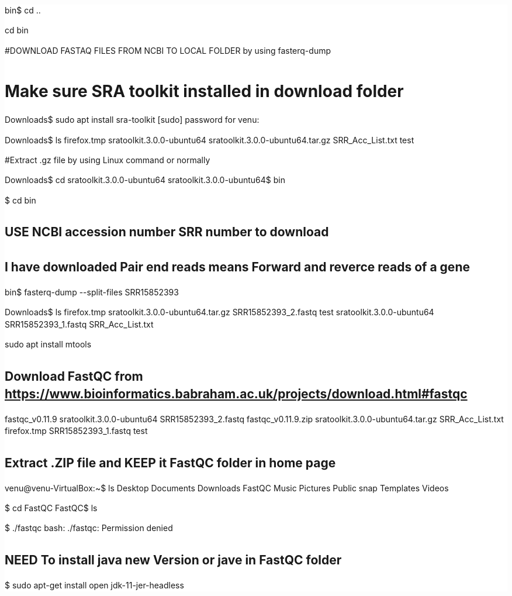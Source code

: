 bin$ cd ..

cd bin

#DOWNLOAD FASTAQ FILES FROM NCBI TO LOCAL FOLDER by using fasterq-dump
# Make sure SRA toolkit installed in download folder
Downloads$ sudo apt install sra-toolkit
[sudo] password for venu: 

Downloads$ ls
firefox.tmp  sratoolkit.3.0.0-ubuntu64  sratoolkit.3.0.0-ubuntu64.tar.gz  SRR_Acc_List.txt  test

#Extract  .gz file by using Linux command or normally

Downloads$ cd sratoolkit.3.0.0-ubuntu64
sratoolkit.3.0.0-ubuntu64$ bin

$ cd bin

## USE NCBI accession number SRR number to download 
## I have downloaded Pair end reads means Forward and reverce reads of a gene

bin$ fasterq-dump --split-files SRR15852393

Downloads$ ls
firefox.tmp                sratoolkit.3.0.0-ubuntu64.tar.gz  SRR15852393_2.fastq  test
sratoolkit.3.0.0-ubuntu64  SRR15852393_1.fastq               SRR_Acc_List.txt

sudo apt install mtools

## Download FastQC from https://www.bioinformatics.babraham.ac.uk/projects/download.html#fastqc 
fastqc_v0.11.9      sratoolkit.3.0.0-ubuntu64         SRR15852393_2.fastq
fastqc_v0.11.9.zip  sratoolkit.3.0.0-ubuntu64.tar.gz  SRR_Acc_List.txt
firefox.tmp         SRR15852393_1.fastq               test

## Extract .ZIP file and KEEP it FastQC folder in home page
venu@venu-VirtualBox:~$ ls
Desktop  Documents  Downloads  FastQC  Music  Pictures  Public  snap  Templates  Videos

$ cd FastQC
FastQC$ ls

$ ./fastqc
bash: ./fastqc: Permission denied

## NEED To install java new Version or jave in FastQC folder
$ sudo apt-get install open jdk-11-jer-headless
